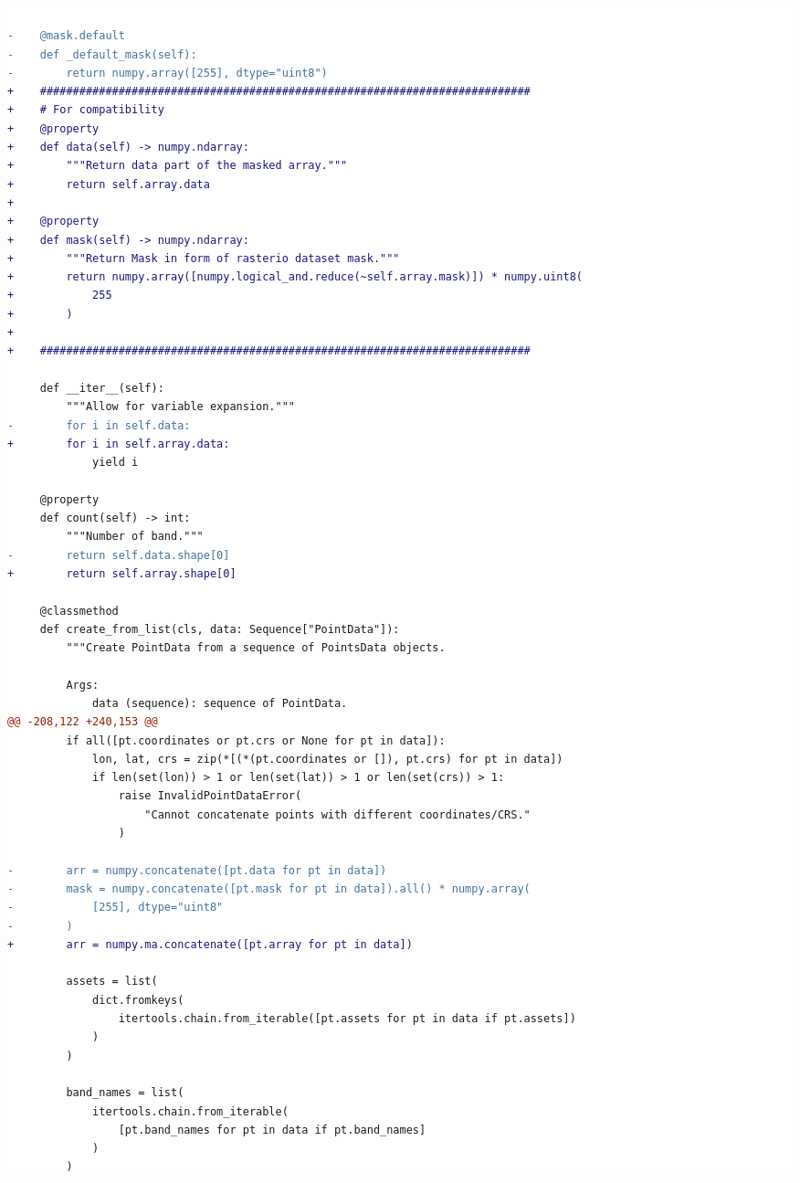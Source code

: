 ```diff
 
-    @mask.default
-    def _default_mask(self):
-        return numpy.array([255], dtype="uint8")
+    ###########################################################################
+    # For compatibility
+    @property
+    def data(self) -> numpy.ndarray:
+        """Return data part of the masked array."""
+        return self.array.data
+
+    @property
+    def mask(self) -> numpy.ndarray:
+        """Return Mask in form of rasterio dataset mask."""
+        return numpy.array([numpy.logical_and.reduce(~self.array.mask)]) * numpy.uint8(
+            255
+        )
+
+    ###########################################################################
 
     def __iter__(self):
         """Allow for variable expansion."""
-        for i in self.data:
+        for i in self.array.data:
             yield i
 
     @property
     def count(self) -> int:
         """Number of band."""
-        return self.data.shape[0]
+        return self.array.shape[0]
 
     @classmethod
     def create_from_list(cls, data: Sequence["PointData"]):
         """Create PointData from a sequence of PointsData objects.
 
         Args:
             data (sequence): sequence of PointData.
@@ -208,122 +240,153 @@
         if all([pt.coordinates or pt.crs or None for pt in data]):
             lon, lat, crs = zip(*[(*(pt.coordinates or []), pt.crs) for pt in data])
             if len(set(lon)) > 1 or len(set(lat)) > 1 or len(set(crs)) > 1:
                 raise InvalidPointDataError(
                     "Cannot concatenate points with different coordinates/CRS."
                 )
 
-        arr = numpy.concatenate([pt.data for pt in data])
-        mask = numpy.concatenate([pt.mask for pt in data]).all() * numpy.array(
-            [255], dtype="uint8"
-        )
+        arr = numpy.ma.concatenate([pt.array for pt in data])
 
         assets = list(
             dict.fromkeys(
                 itertools.chain.from_iterable([pt.assets for pt in data if pt.assets])
             )
         )
 
         band_names = list(
             itertools.chain.from_iterable(
                 [pt.band_names for pt in data if pt.band_names]
             )
         )
```